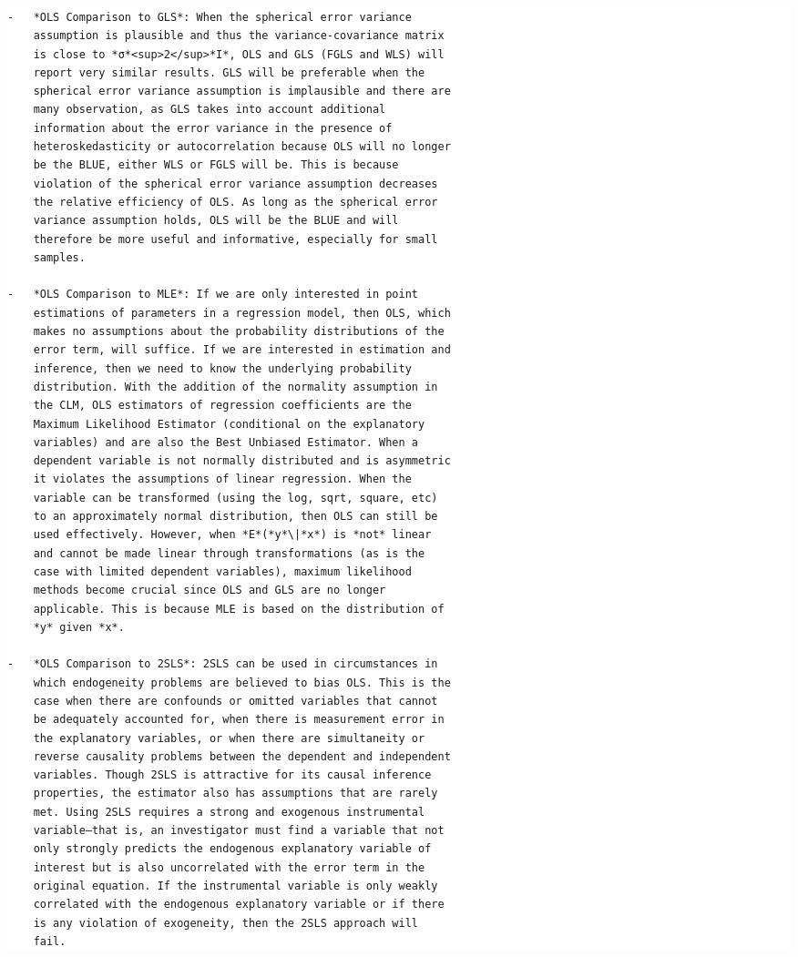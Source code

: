     -   *OLS Comparison to GLS*: When the spherical error variance
        assumption is plausible and thus the variance-covariance matrix
        is close to *σ*<sup>2</sup>*I*, OLS and GLS (FGLS and WLS) will
        report very similar results. GLS will be preferable when the
        spherical error variance assumption is implausible and there are
        many observation, as GLS takes into account additional
        information about the error variance in the presence of
        heteroskedasticity or autocorrelation because OLS will no longer
        be the BLUE, either WLS or FGLS will be. This is because
        violation of the spherical error variance assumption decreases
        the relative efficiency of OLS. As long as the spherical error
        variance assumption holds, OLS will be the BLUE and will
        therefore be more useful and informative, especially for small
        samples.

    -   *OLS Comparison to MLE*: If we are only interested in point
        estimations of parameters in a regression model, then OLS, which
        makes no assumptions about the probability distributions of the
        error term, will suffice. If we are interested in estimation and
        inference, then we need to know the underlying probability
        distribution. With the addition of the normality assumption in
        the CLM, OLS estimators of regression coefficients are the
        Maximum Likelihood Estimator (conditional on the explanatory
        variables) and are also the Best Unbiased Estimator. When a
        dependent variable is not normally distributed and is asymmetric
        it violates the assumptions of linear regression. When the
        variable can be transformed (using the log, sqrt, square, etc)
        to an approximately normal distribution, then OLS can still be
        used effectively. However, when *E*(*y*\|*x*) is *not* linear
        and cannot be made linear through transformations (as is the
        case with limited dependent variables), maximum likelihood
        methods become crucial since OLS and GLS are no longer
        applicable. This is because MLE is based on the distribution of
        *y* given *x*.

    -   *OLS Comparison to 2SLS*: 2SLS can be used in circumstances in
        which endogeneity problems are believed to bias OLS. This is the
        case when there are confounds or omitted variables that cannot
        be adequately accounted for, when there is measurement error in
        the explanatory variables, or when there are simultaneity or
        reverse causality problems between the dependent and independent
        variables. Though 2SLS is attractive for its causal inference
        properties, the estimator also has assumptions that are rarely
        met. Using 2SLS requires a strong and exogenous instrumental
        variable—that is, an investigator must find a variable that not
        only strongly predicts the endogenous explanatory variable of
        interest but is also uncorrelated with the error term in the
        original equation. If the instrumental variable is only weakly
        correlated with the endogenous explanatory variable or if there
        is any violation of exogeneity, then the 2SLS approach will
        fail.
